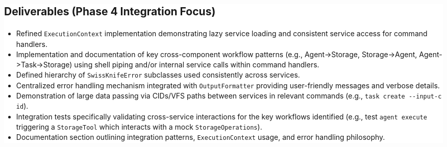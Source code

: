 ## Deliverables (Phase 4 Integration Focus)

-   Refined `ExecutionContext` implementation demonstrating lazy service loading and consistent service access for command handlers.
-   Implementation and documentation of key cross-component workflow patterns (e.g., Agent->Storage, Storage->Agent, Agent->Task->Storage) using shell piping and/or internal service calls within command handlers.
-   Defined hierarchy of `SwissKnifeError` subclasses used consistently across services.
-   Centralized error handling mechanism integrated with `OutputFormatter` providing user-friendly messages and verbose details.
-   Demonstration of large data passing via CIDs/VFS paths between services in relevant commands (e.g., `task create --input-cid`).
-   Integration tests specifically validating cross-service interactions for the key workflows identified (e.g., test `agent execute` triggering a `StorageTool` which interacts with a mock `StorageOperations`).
-   Documentation section outlining integration patterns, `ExecutionContext` usage, and error handling philosophy.
